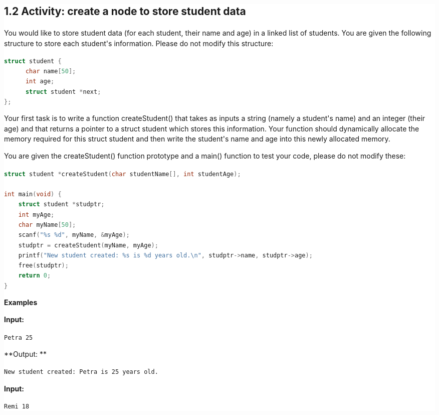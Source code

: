 

## 1.2 Activity: create a node to store student data

You would like to store student data (for each  student, their name and age) in a linked list of students. You are given the following structure to store each student's information. Please do  not modify this structure:

```c
struct student {
      char name[50];
      int age;
      struct student *next;
};
```

Your first task is to write a function  createStudent() that takes as inputs a string (namely a student's name)  and an integer (their age) and that returns a pointer to a struct  student which stores this information. Your function should dynamically  allocate the memory required for this struct student and then write the  student's name and age into this newly allocated memory. 

You are given the createStudent() function prototype and a main() function to test your code, please do not modify these:

```c
struct student *createStudent(char studentName[], int studentAge);

int main(void) {
    struct student *studptr;
    int myAge;
    char myName[50];
    scanf("%s %d", myName, &myAge);
    studptr = createStudent(myName, myAge);
    printf("New student created: %s is %d years old.\n", studptr->name, studptr->age);
    free(studptr);
    return 0;
}
```

**Examples**

**Input:**

```
Petra 25
```

**Output: **

```
New student created: Petra is 25 years old.   
```

**Input:**

```
Remi 18
```
